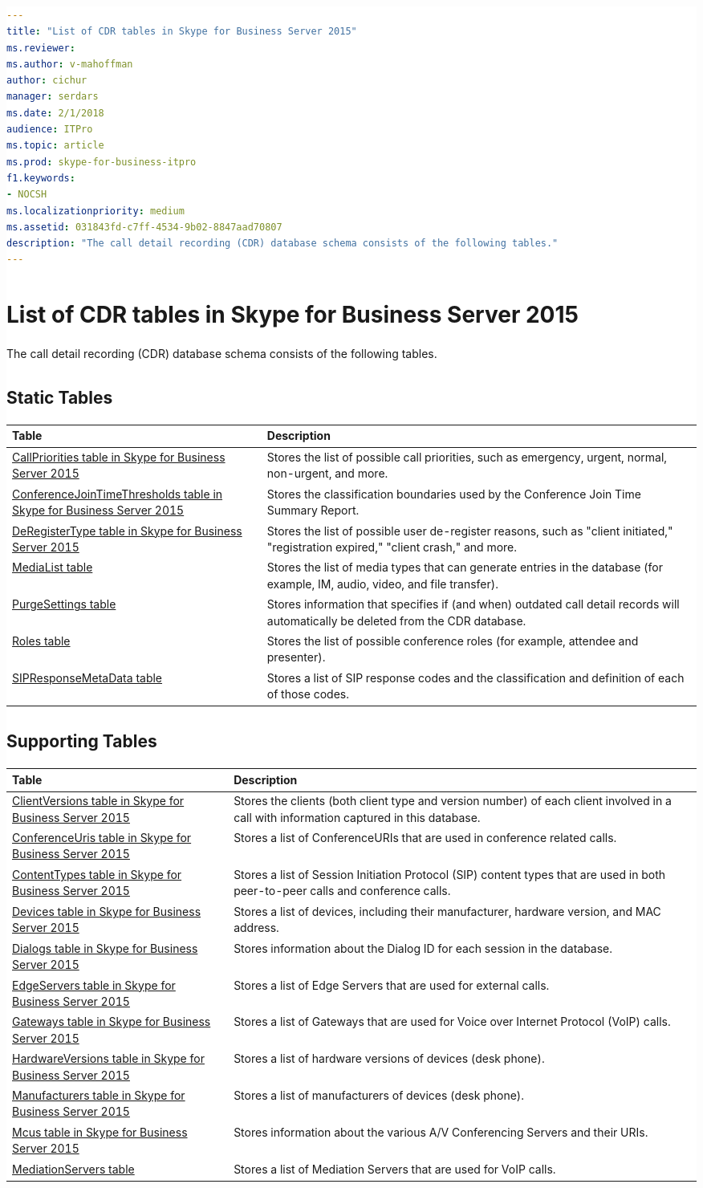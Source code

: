 ```yaml
---
title: "List of CDR tables in Skype for Business Server 2015"
ms.reviewer: 
ms.author: v-mahoffman
author: cichur
manager: serdars
ms.date: 2/1/2018
audience: ITPro
ms.topic: article
ms.prod: skype-for-business-itpro
f1.keywords:
- NOCSH
ms.localizationpriority: medium
ms.assetid: 031843fd-c7ff-4534-9b02-8847aad70807
description: "The call detail recording (CDR) database schema consists of the following tables."
---
```


# List of CDR tables in Skype for Business Server 2015
 
The call detail recording (CDR) database schema consists of the following tables. 
  
## Static Tables

|**Table**|**Description**|
|:-----|:-----|
|[CallPriorities table in Skype for Business Server 2015](callpriorities.md) <br/> |Stores the list of possible call priorities, such as emergency, urgent, normal, non-urgent, and more.  <br/> |
|[ConferenceJoinTimeThresholds table in Skype for Business Server 2015](conferencejointimethresholds.md) <br/> |Stores the classification boundaries used by the Conference Join Time Summary Report.  <br/> |
|[DeRegisterType table in Skype for Business Server 2015](deregistertype.md) <br/> |Stores the list of possible user de-register reasons, such as "client initiated," "registration expired," "client crash," and more.  <br/> |
|[MediaList table](medialist.md) <br/> |Stores the list of media types that can generate entries in the database (for example, IM, audio, video, and file transfer).  <br/> |
|[PurgeSettings table](purgesettings.md) <br/> |Stores information that specifies if (and when) outdated call detail records will automatically be deleted from the CDR database.  <br/> |
|[Roles table](roles.md) <br/> |Stores the list of possible conference roles (for example, attendee and presenter).  <br/> |
|[SIPResponseMetaData table](sipresponsemetadata.md) <br/> |Stores a list of SIP response codes and the classification and definition of each of those codes.  <br/> |
   
## Supporting Tables

|**Table**|**Description**|
|:-----|:-----|
|[ClientVersions table in Skype for Business Server 2015](clientversions.md) <br/> |Stores the clients (both client type and version number) of each client involved in a call with information captured in this database.  <br/> |
|[ConferenceUris table in Skype for Business Server 2015](conferenceuris.md) <br/> |Stores a list of ConferenceURIs that are used in conference related calls.  <br/> |
|[ContentTypes table in Skype for Business Server 2015](contenttypes.md) <br/> |Stores a list of Session Initiation Protocol (SIP) content types that are used in both peer-to-peer calls and conference calls.  <br/> |
|[Devices table in Skype for Business Server 2015](devices.md) <br/> |Stores a list of devices, including their manufacturer, hardware version, and MAC address.  <br/> |
|[Dialogs table in Skype for Business Server 2015](dialogs.md) <br/> |Stores information about the Dialog ID for each session in the database.  <br/> |
|[EdgeServers table in Skype for Business Server 2015](edgeservers.md) <br/> |Stores a list of Edge Servers that are used for external calls.  <br/> |
|[Gateways table in Skype for Business Server 2015](gateways.md) <br/> |Stores a list of Gateways that are used for Voice over Internet Protocol (VoIP) calls.  <br/> |
|[HardwareVersions table in Skype for Business Server 2015](hardwareversions.md) <br/> |Stores a list of hardware versions of devices (desk phone).  <br/> |
|[Manufacturers table in Skype for Business Server 2015](manufacturers.md) <br/> |Stores a list of manufacturers of devices (desk phone).  <br/> |
|[Mcus table in Skype for Business Server 2015](mcus.md) <br/> |Stores information about the various A/V Conferencing Servers and their URIs.  <br/> |
|[MediationServers table](mediationservers.md) <br/> |Stores a list of Mediation Servers that are used for VoIP calls.  <br/> |